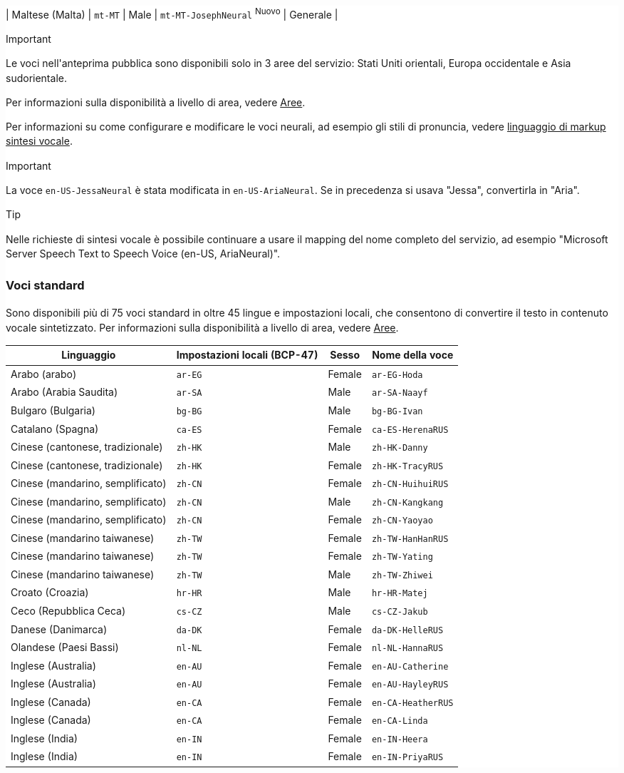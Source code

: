 | Maltese (Malta) | `mt-MT` | Male | `mt-MT-JosephNeural` <sup>Nuovo</sup> | Generale |

> [!IMPORTANT]
> Le voci nell'anteprima pubblica sono disponibili solo in 3 aree del servizio: Stati Uniti orientali, Europa occidentale e Asia sudorientale.

Per informazioni sulla disponibilità a livello di area, vedere [Aree](regions.md#standard-and-neural-voices).

Per informazioni su come configurare e modificare le voci neurali, ad esempio gli stili di pronuncia, vedere [linguaggio di markup sintesi vocale](speech-synthesis-markup.md#adjust-speaking-styles).

> [!IMPORTANT]
> La voce `en-US-JessaNeural` è stata modificata in `en-US-AriaNeural`. Se in precedenza si usava "Jessa", convertirla in "Aria".

> [!TIP]
> Nelle richieste di sintesi vocale è possibile continuare a usare il mapping del nome completo del servizio, ad esempio "Microsoft Server Speech Text to Speech Voice (en-US, AriaNeural)".

### <a name="standard-voices"></a>Voci standard

Sono disponibili più di 75 voci standard in oltre 45 lingue e impostazioni locali, che consentono di convertire il testo in contenuto vocale sintetizzato. Per informazioni sulla disponibilità a livello di area, vedere [Aree](regions.md#standard-and-neural-voices).

| Linguaggio | Impostazioni locali (BCP-47) | Sesso | Nome della voce |
|--|--|--|--|
| Arabo (arabo) | `ar-EG` | Female | `ar-EG-Hoda`|
| Arabo (Arabia Saudita) | `ar-SA` | Male | `ar-SA-Naayf`|
| Bulgaro (Bulgaria) | `bg-BG` | Male | `bg-BG-Ivan`|
| Catalano (Spagna) | `ca-ES` | Female | `ca-ES-HerenaRUS`|
| Cinese (cantonese, tradizionale) | `zh-HK` | Male | `zh-HK-Danny`|
| Cinese (cantonese, tradizionale) | `zh-HK` | Female | `zh-HK-TracyRUS`|
| Cinese (mandarino, semplificato) | `zh-CN` | Female | `zh-CN-HuihuiRUS`|
| Cinese (mandarino, semplificato) | `zh-CN` | Male | `zh-CN-Kangkang`|
| Cinese (mandarino, semplificato) | `zh-CN` | Female | `zh-CN-Yaoyao`|
| Cinese (mandarino taiwanese) |  `zh-TW` | Female | `zh-TW-HanHanRUS`|
| Cinese (mandarino taiwanese) |  `zh-TW` | Female | `zh-TW-Yating`|
| Cinese (mandarino taiwanese) |  `zh-TW` | Male | `zh-TW-Zhiwei`|
| Croato (Croazia) | `hr-HR` | Male | `hr-HR-Matej`|
| Ceco (Repubblica Ceca) | `cs-CZ` | Male | `cs-CZ-Jakub`|
| Danese (Danimarca) | `da-DK` | Female | `da-DK-HelleRUS`|
| Olandese (Paesi Bassi) | `nl-NL` | Female | `nl-NL-HannaRUS`|
| Inglese (Australia) | `en-AU` | Female | `en-AU-Catherine`|
| Inglese (Australia) | `en-AU` | Female | `en-AU-HayleyRUS`|
| Inglese (Canada) | `en-CA` | Female | `en-CA-HeatherRUS`|
| Inglese (Canada) | `en-CA` | Female | `en-CA-Linda`|
| Inglese (India) | `en-IN` | Female | `en-IN-Heera`|
| Inglese (India) | `en-IN` | Female | `en-IN-PriyaRUS`|